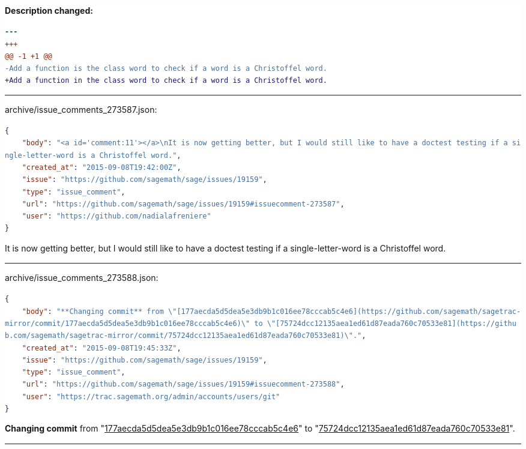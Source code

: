 **Description changed:**
``````diff
--- 
+++ 
@@ -1 +1 @@
-Add a function is the class word to check if a word is a Christoffel word.
+Add a function in the class word to check if a word is a Christoffel word.
``````




---

archive/issue_comments_273587.json:
```json
{
    "body": "<a id='comment:11'></a>\nIt is now getting better, but I would still like to have a doctest testing if a single-letter-word is a Christoffel word.",
    "created_at": "2015-09-08T19:42:00Z",
    "issue": "https://github.com/sagemath/sage/issues/19159",
    "type": "issue_comment",
    "url": "https://github.com/sagemath/sage/issues/19159#issuecomment-273587",
    "user": "https://github.com/nadialafreniere"
}
```

<a id='comment:11'></a>
It is now getting better, but I would still like to have a doctest testing if a single-letter-word is a Christoffel word.



---

archive/issue_comments_273588.json:
```json
{
    "body": "**Changing commit** from \"[177aecda5d5dea5e3db9b1c016ee78cccab5c4e6](https://github.com/sagemath/sagetrac-mirror/commit/177aecda5d5dea5e3db9b1c016ee78cccab5c4e6)\" to \"[75724dcc12135aea1ed61d87eada760c70533e81](https://github.com/sagemath/sagetrac-mirror/commit/75724dcc12135aea1ed61d87eada760c70533e81)\".",
    "created_at": "2015-09-08T19:45:33Z",
    "issue": "https://github.com/sagemath/sage/issues/19159",
    "type": "issue_comment",
    "url": "https://github.com/sagemath/sage/issues/19159#issuecomment-273588",
    "user": "https://trac.sagemath.org/admin/accounts/users/git"
}
```

**Changing commit** from "[177aecda5d5dea5e3db9b1c016ee78cccab5c4e6](https://github.com/sagemath/sagetrac-mirror/commit/177aecda5d5dea5e3db9b1c016ee78cccab5c4e6)" to "[75724dcc12135aea1ed61d87eada760c70533e81](https://github.com/sagemath/sagetrac-mirror/commit/75724dcc12135aea1ed61d87eada760c70533e81)".



---
